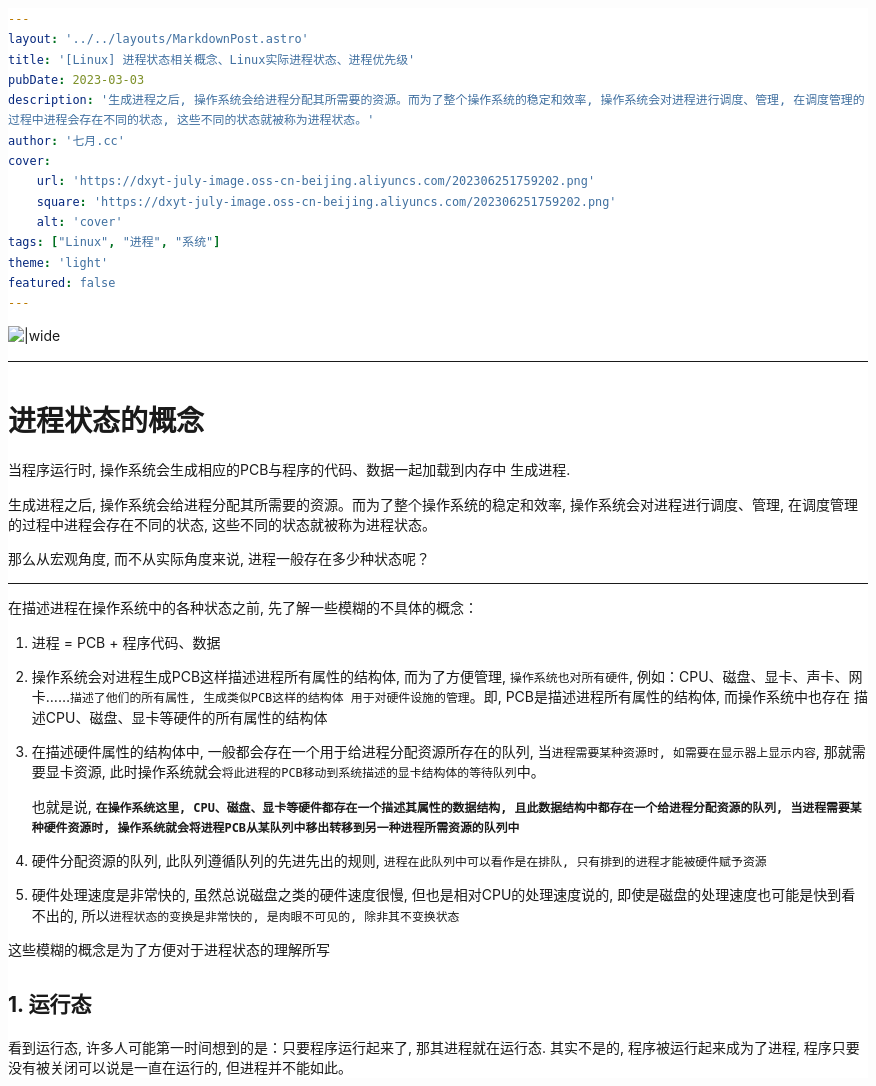 ```yaml
---
layout: '../../layouts/MarkdownPost.astro'
title: '[Linux] 进程状态相关概念、Linux实际进程状态、进程优先级'
pubDate: 2023-03-03
description: '生成进程之后, 操作系统会给进程分配其所需要的资源。而为了整个操作系统的稳定和效率, 操作系统会对进程进行调度、管理, 在调度管理的过程中进程会存在不同的状态, 这些不同的状态就被称为进程状态。'
author: '七月.cc'
cover:
    url: 'https://dxyt-july-image.oss-cn-beijing.aliyuncs.com/202306251759202.png'
    square: 'https://dxyt-july-image.oss-cn-beijing.aliyuncs.com/202306251759202.png'
    alt: 'cover'
tags: ["Linux", "进程", "系统"]
theme: 'light'
featured: false
---
```


![|wide](https://dxyt-july-image.oss-cn-beijing.aliyuncs.com/202307061524619.png)

---

# 进程状态的概念

当程序运行时, 操作系统会生成相应的PCB与程序的代码、数据一起加载到内存中 生成进程. 

生成进程之后, 操作系统会给进程分配其所需要的资源。而为了整个操作系统的稳定和效率, 操作系统会对进程进行调度、管理, 在调度管理的过程中进程会存在不同的状态, 这些不同的状态就被称为进程状态。

那么从宏观角度, 而不从实际角度来说, 进程一般存在多少种状态呢？

---

在描述进程在操作系统中的各种状态之前, 先了解一些模糊的不具体的概念：

1. 进程 = PCB + 程序代码、数据

2. 操作系统会对进程生成PCB这样描述进程所有属性的结构体, 而为了方便管理, `操作系统也对所有硬件`, 例如：CPU、磁盘、显卡、声卡、网卡……`描述了他们的所有属性, 生成类似PCB这样的结构体 用于对硬件设施的管理`。即, PCB是描述进程所有属性的结构体, 而操作系统中也存在 描述CPU、磁盘、显卡等硬件的所有属性的结构体

3. 在描述硬件属性的结构体中, 一般都会存在一个用于给进程分配资源所存在的队列, 当`进程需要某种资源时, 如需要在显示器上显示内容`, 那就需要显卡资源, 此时操作系统就会`将此进程的PCB移动到系统描述的显卡结构体的等待队列`中。

	也就是说, **`在操作系统这里, CPU、磁盘、显卡等硬件都存在一个描述其属性的数据结构, 且此数据结构中都存在一个给进程分配资源的队列, 当进程需要某种硬件资源时, 操作系统就会将进程PCB从某队列中移出转移到另一种进程所需资源的队列中`**

4. 硬件分配资源的队列, 此队列遵循队列的先进先出的规则, `进程在此队列中可以看作是在排队, 只有排到的进程才能被硬件赋予资源`

5. 硬件处理速度是非常快的, 虽然总说磁盘之类的硬件速度很慢, 但也是相对CPU的处理速度说的, 即使是磁盘的处理速度也可能是快到看不出的, 所以`进程状态的变换是非常快的, 是肉眼不可见的, 除非其不变换状态`

这些模糊的概念是为了方便对于进程状态的理解所写

## 1. 运行态

看到运行态, 许多人可能第一时间想到的是：只要程序运行起来了, 那其进程就在运行态. 其实不是的, 程序被运行起来成为了进程, 程序只要没有被关闭可以说是一直在运行的, 但进程并不能如此。
